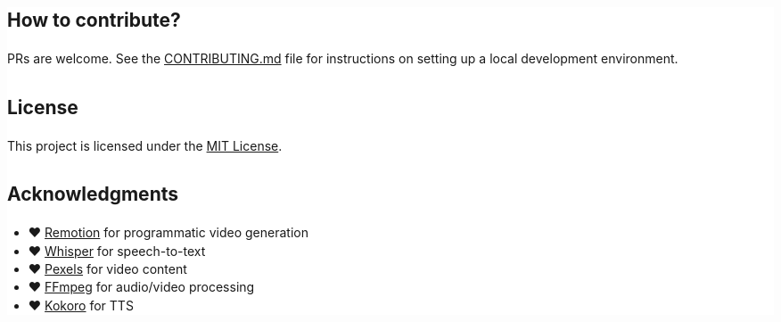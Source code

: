 ## How to contribute?

PRs are welcome.
See the [CONTRIBUTING.md](CONTRIBUTING.md) file for instructions on setting up a local development environment.

## License

This project is licensed under the [MIT License](LICENSE).

## Acknowledgments

- ❤️ [Remotion](https://remotion.dev/) for programmatic video generation
- ❤️ [Whisper](https://github.com/ggml-org/whisper.cpp) for speech-to-text
- ❤️ [Pexels](https://www.pexels.com/) for video content
- ❤️ [FFmpeg](https://ffmpeg.org/) for audio/video processing
- ❤️ [Kokoro](https://github.com/hexgrad/kokoro) for TTS
